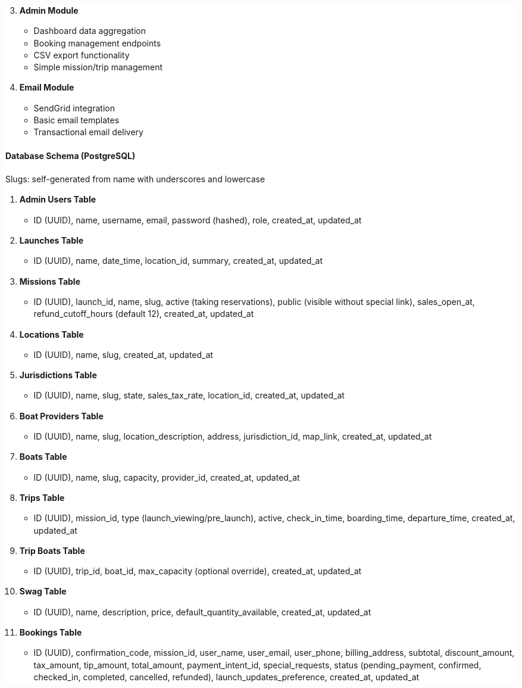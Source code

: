 3. **Admin Module**

   - Dashboard data aggregation
   - Booking management endpoints
   - CSV export functionality
   - Simple mission/trip management

4. **Email Module**
   
   - SendGrid integration
   - Basic email templates
   - Transactional email delivery

#### Database Schema (PostgreSQL)

Slugs: self-generated from name with underscores and lowercase

1. **Admin Users Table**

   - ID (UUID), name, username, email, password (hashed), role, created_at, updated_at

2. **Launches Table**

   - ID (UUID), name, date_time, location_id, summary, created_at, updated_at

3. **Missions Table**

   - ID (UUID), launch_id, name, slug, active (taking reservations), public (visible without special link), sales_open_at, refund_cutoff_hours (default 12), created_at, updated_at

4. **Locations Table**

   - ID (UUID), name, slug, created_at, updated_at

5. **Jurisdictions Table**

   - ID (UUID), name, slug, state, sales_tax_rate, location_id, created_at, updated_at

6. **Boat Providers Table**

   - ID (UUID), name, slug, location_description, address, jurisdiction_id, map_link, created_at, updated_at

7. **Boats Table**

   - ID (UUID), name, slug, capacity, provider_id, created_at, updated_at

8. **Trips Table**

   - ID (UUID), mission_id, type (launch_viewing/pre_launch), active, check_in_time, boarding_time, departure_time, created_at, updated_at

9. **Trip Boats Table**

   - ID (UUID), trip_id, boat_id, max_capacity (optional override), created_at, updated_at

10. **Swag Table**

    - ID (UUID), name, description, price, default_quantity_available, created_at, updated_at

11. **Bookings Table**

    - ID (UUID), confirmation_code, mission_id, user_name, user_email, user_phone, billing_address, subtotal, discount_amount, tax_amount, tip_amount, total_amount, payment_intent_id, special_requests, status (pending_payment, confirmed, checked_in, completed, cancelled, refunded), launch_updates_preference, created_at, updated_at

